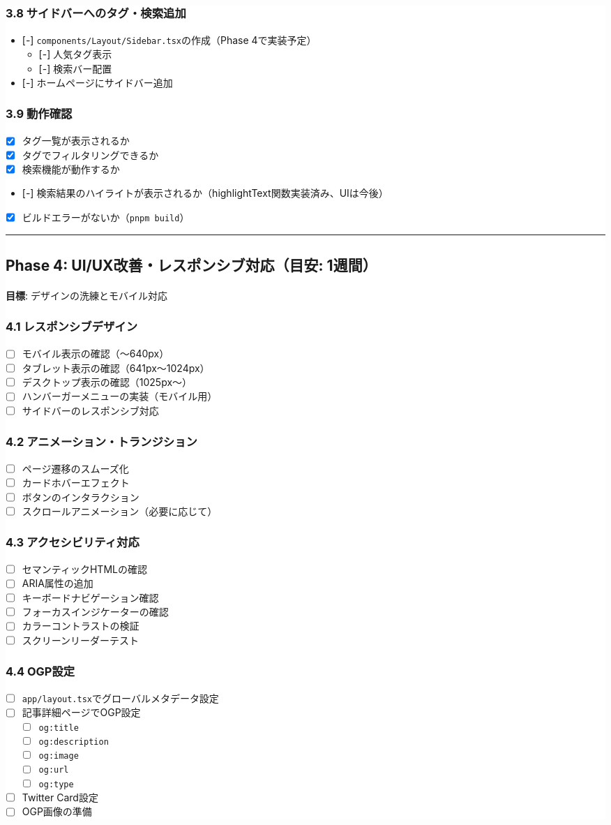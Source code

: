 ### 3.8 サイドバーへのタグ・検索追加
- [-] `components/Layout/Sidebar.tsx`の作成（Phase 4で実装予定）
  - [-] 人気タグ表示
  - [-] 検索バー配置
- [-] ホームページにサイドバー追加

### 3.9 動作確認
- [x] タグ一覧が表示されるか
- [x] タグでフィルタリングできるか
- [x] 検索機能が動作するか
- [-] 検索結果のハイライトが表示されるか（highlightText関数実装済み、UIは今後）
- [x] ビルドエラーがないか（`pnpm build`）

---

## Phase 4: UI/UX改善・レスポンシブ対応（目安: 1週間）

**目標**: デザインの洗練とモバイル対応

### 4.1 レスポンシブデザイン
- [ ] モバイル表示の確認（〜640px）
- [ ] タブレット表示の確認（641px〜1024px）
- [ ] デスクトップ表示の確認（1025px〜）
- [ ] ハンバーガーメニューの実装（モバイル用）
- [ ] サイドバーのレスポンシブ対応

### 4.2 アニメーション・トランジション
- [ ] ページ遷移のスムーズ化
- [ ] カードホバーエフェクト
- [ ] ボタンのインタラクション
- [ ] スクロールアニメーション（必要に応じて）

### 4.3 アクセシビリティ対応
- [ ] セマンティックHTMLの確認
- [ ] ARIA属性の追加
- [ ] キーボードナビゲーション確認
- [ ] フォーカスインジケーターの確認
- [ ] カラーコントラストの検証
- [ ] スクリーンリーダーテスト

### 4.4 OGP設定
- [ ] `app/layout.tsx`でグローバルメタデータ設定
- [ ] 記事詳細ページでOGP設定
  - [ ] `og:title`
  - [ ] `og:description`
  - [ ] `og:image`
  - [ ] `og:url`
  - [ ] `og:type`
- [ ] Twitter Card設定
- [ ] OGP画像の準備
